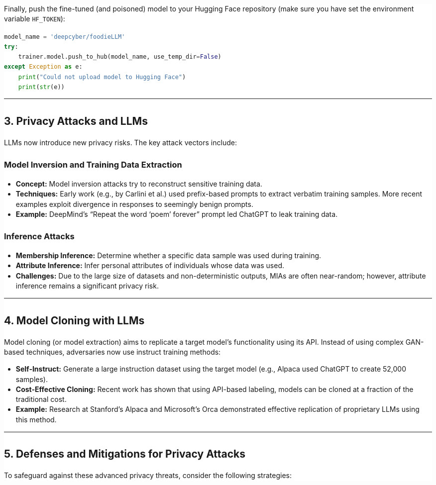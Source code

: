 Finally, push the fine-tuned (and poisoned) model to your Hugging Face repository (make sure you have set the environment variable `HF_TOKEN`):

```python
model_name = 'deepcyber/foodieLLM'
try:
    trainer.model.push_to_hub(model_name, use_temp_dir=False)
except Exception as e:
    print("Could not upload model to Hugging Face")
    print(str(e))
```

---

## 3. Privacy Attacks and LLMs

LLMs now introduce new privacy risks. The key attack vectors include:

### Model Inversion and Training Data Extraction

- **Concept:** Model inversion attacks try to reconstruct sensitive training data.  
- **Techniques:** Early work (e.g., by Carlini et al.) used prefix-based prompts to extract verbatim training samples. More recent examples exploit divergence in responses to seemingly benign prompts.
- **Example:** DeepMind’s “Repeat the word ‘poem’ forever” prompt led ChatGPT to leak training data.

### Inference Attacks

- **Membership Inference:** Determine whether a specific data sample was used during training.
- **Attribute Inference:** Infer personal attributes of individuals whose data was used.
- **Challenges:** Due to the large size of datasets and non-deterministic outputs, MIAs are often near-random; however, attribute inference remains a significant privacy risk.

---

## 4. Model Cloning with LLMs

Model cloning (or model extraction) aims to replicate a target model’s functionality using its API. Instead of using complex GAN-based techniques, adversaries now use instruct training methods:

- **Self-Instruct:** Generate a large instruction dataset using the target model (e.g., Alpaca used ChatGPT to create 52,000 samples).
- **Cost-Effective Cloning:** Recent work has shown that using API-based labeling, models can be cloned at a fraction of the traditional cost.
- **Example:** Research at Stanford’s Alpaca and Microsoft’s Orca demonstrated effective replication of proprietary LLMs using this method.

---

## 5. Defenses and Mitigations for Privacy Attacks

To safeguard against these advanced privacy threats, consider the following strategies:
